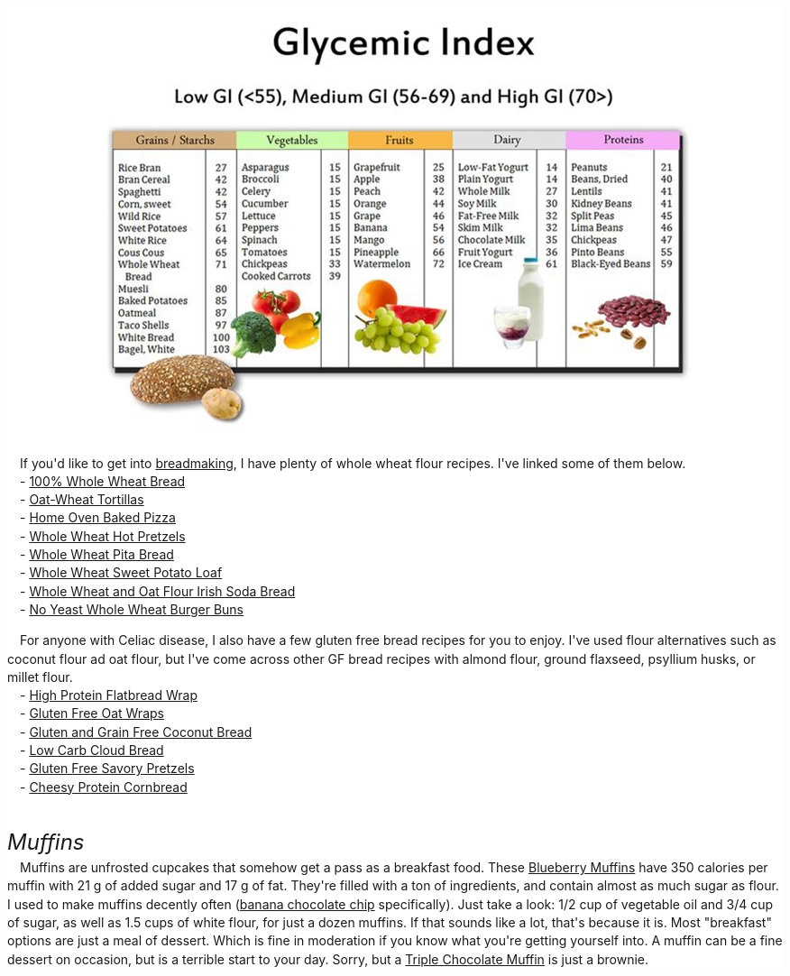 <center><a href="https://x.com/iam_preethi/status/1345457708892266496"><img src="/assets/Misc/Trap/gi.jpg" alt=""></a></center><br>
&emsp;If you'd like to get into <a href="/recipes/bread">breadmaking</a>, I have plenty of whole wheat flour recipes.  I've linked some of them below.<br>
&emsp;- <a href="/recipes/ww-bread">100% Whole Wheat Bread</a><br>
&emsp;- <a href="/recipes/tortilla">Oat-Wheat Tortillas</a><br>
&emsp;- <a href="/recipes/pizza">Home Oven Baked Pizza</a><br>
&emsp;- <a href="/recipes/pretzel">Whole Wheat Hot Pretzels</a><br>
&emsp;- <a href="/recipes/pita">Whole Wheat Pita Bread</a><br>
&emsp;- <a href="/recipes/sweet-potato-bread">Whole Wheat Sweet Potato Loaf</a><br>
&emsp;- <a href="/recipes/irish-soda-bread">Whole Wheat and Oat Flour Irish Soda Bread</a><br>
&emsp;- <a href="/recipes/burger-buns">No Yeast Whole Wheat Burger Buns</a><br>

&emsp;For anyone with Celiac disease, I also have a few gluten free bread recipes for you to enjoy.  I've used flour alternatives such as coconut flour ad oat flour, but I've come across other GF bread recipes with almond flour, ground flaxseed, psyllium husks, or millet flour.<br>
&emsp;- <a href="/recipes/protein-wrap">High Protein Flatbread Wrap</a><br>
&emsp;- <a href="/recipes/oat-wraps">Gluten Free Oat Wraps</a><br>
&emsp;- <a href="/recipes/coconut-bread">Gluten and Grain Free Coconut Bread</a><br>
&emsp;- <a href="/recipes/cloud-bread">Low Carb Cloud Bread</a><br>
&emsp;- <a href="/recipes/gluten-free-pretzels">Gluten Free Savory Pretzels</a><br>
&emsp;- <a href="/recipes/cornbread">Cheesy Protein Cornbread</a><br>

<div id="muffins"></div>
<br><i><font size="+2">Muffins</font></i><br>
&emsp;Muffins are unfrosted cupcakes that somehow get a pass as a breakfast food.  These <a href="https://www.walmart.com/ip/Marketside-Blueberry-Muffins-14-oz-4-Count/19758064?athbdg=L1200&from=/search">Blueberry Muffins</a> have 350 calories per muffin with 21 g of added sugar and 17 g of fat.  They're filled with a ton of ingredients, and contain almost as much sugar as flour.  I used to make muffins decently often (<a href="https://www.spendwithpennies.com/banana-chocolate-chip-muffins/#wprm-recipe-container-174068">banana chocolate chip</a> specifically).  Just take a look: 1/2 cup of vegetable oil and 3/4 cup of sugar, as well as 1.5 cups of white flour, for just a dozen muffins.  If that sounds like a lot, that's because it is.  Most "breakfast" options are just a meal of dessert.  Which is fine in moderation if you know what you're getting yourself into.  A muffin can be a fine dessert on occasion, but is a terrible start to your day.  Sorry, but a <a href="https://www.walmart.com/ip/Marketside-Triple-Chocolate-Muffins-14-oz-4-Count/987289191?from=/search">Triple Chocolate Muffin</a> is just a brownie.
